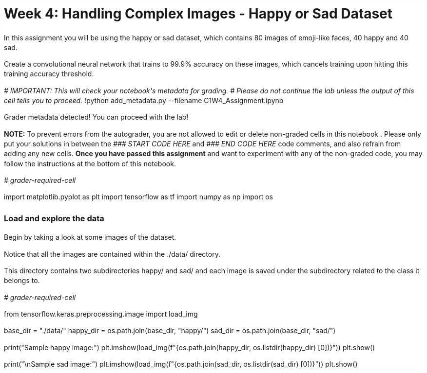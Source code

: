 # Week 4: Handling Complex Images - Happy or Sad Dataset

In this assignment you will be using the happy or sad dataset, which contains 80 images of emoji-like faces, 40 happy and 40 sad.

Create a convolutional neural network that trains to 99.9% accuracy on these images, which cancels training upon hitting this training accuracy threshold.

*# IMPORTANT: This will check your notebook's metadata for grading. # Please do not continue the lab unless the output of this cell tells you to proceed.*  !python add_metadata.py --filename C1W4_Assignment.ipynb

Grader metadata detected! You can proceed with the lab!

**NOTE:** To prevent errors from the autograder, you are not allowed to edit or delete non-graded cells in this notebook . Please only put your solutions in between the *### START CODE HERE* and *### END CODE HERE* code comments, and also refrain from adding any new cells. **Once you have passed this assignment** and want to experiment with any of the non-graded code, you may follow the instructions at the bottom of this notebook.

*# grader-required-cell*

import matplotlib.pyplot as plt import tensorflow as tf import numpy as np import os

### Load and explore the data

Begin by taking a look at some images of the dataset.

Notice that all the images are contained within the ./data/ directory.

This directory contains two subdirectories happy/ and sad/ and each image is saved under the subdirectory related to the class it belongs to.

*# grader-required-cell*

from tensorflow.keras.preprocessing.image import load_img

base_dir = "./data/" happy_dir = os.path.join(base_dir, "happy/") sad_dir = os.path.join(base_dir, "sad/")

print("Sample happy image:") plt.imshow(load_img(f"{os.path.join(happy_dir, os.listdir(happy_dir) [0])}")) plt.show()

print("\nSample sad image:") plt.imshow(load_img(f"{os.path.join(sad_dir, os.listdir(sad_dir) [0])}")) plt.show()
